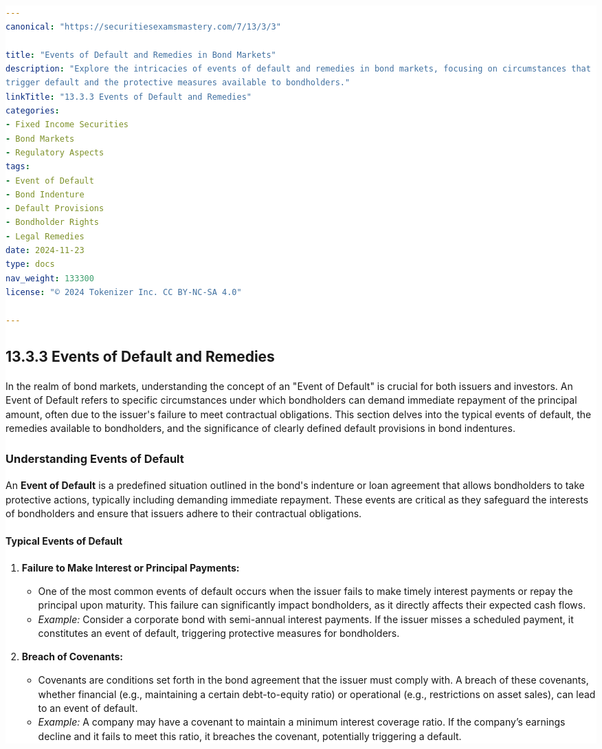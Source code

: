 ```yaml
---
canonical: "https://securitiesexamsmastery.com/7/13/3/3"

title: "Events of Default and Remedies in Bond Markets"
description: "Explore the intricacies of events of default and remedies in bond markets, focusing on circumstances that trigger default and the protective measures available to bondholders."
linkTitle: "13.3.3 Events of Default and Remedies"
categories:
- Fixed Income Securities
- Bond Markets
- Regulatory Aspects
tags:
- Event of Default
- Bond Indenture
- Default Provisions
- Bondholder Rights
- Legal Remedies
date: 2024-11-23
type: docs
nav_weight: 133300
license: "© 2024 Tokenizer Inc. CC BY-NC-SA 4.0"

---
```


## 13.3.3 Events of Default and Remedies

In the realm of bond markets, understanding the concept of an "Event of Default" is crucial for both issuers and investors. An Event of Default refers to specific circumstances under which bondholders can demand immediate repayment of the principal amount, often due to the issuer's failure to meet contractual obligations. This section delves into the typical events of default, the remedies available to bondholders, and the significance of clearly defined default provisions in bond indentures.

### Understanding Events of Default

An **Event of Default** is a predefined situation outlined in the bond's indenture or loan agreement that allows bondholders to take protective actions, typically including demanding immediate repayment. These events are critical as they safeguard the interests of bondholders and ensure that issuers adhere to their contractual obligations.

#### Typical Events of Default

1. **Failure to Make Interest or Principal Payments:**
   - One of the most common events of default occurs when the issuer fails to make timely interest payments or repay the principal upon maturity. This failure can significantly impact bondholders, as it directly affects their expected cash flows.
   - *Example:* Consider a corporate bond with semi-annual interest payments. If the issuer misses a scheduled payment, it constitutes an event of default, triggering protective measures for bondholders.

2. **Breach of Covenants:**
   - Covenants are conditions set forth in the bond agreement that the issuer must comply with. A breach of these covenants, whether financial (e.g., maintaining a certain debt-to-equity ratio) or operational (e.g., restrictions on asset sales), can lead to an event of default.
   - *Example:* A company may have a covenant to maintain a minimum interest coverage ratio. If the company’s earnings decline and it fails to meet this ratio, it breaches the covenant, potentially triggering a default.
